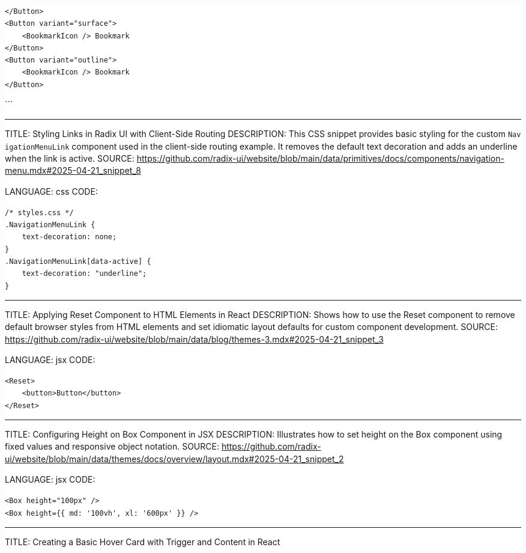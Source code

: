 	</Button>
	<Button variant="surface">
		<BookmarkIcon /> Bookmark
	</Button>
	<Button variant="outline">
		<BookmarkIcon /> Bookmark
	</Button>
</Flex>
```

----------------------------------------

TITLE: Styling Links in Radix UI with Client-Side Routing
DESCRIPTION: This CSS snippet provides basic styling for the custom `NavigationMenuLink` component used in the client-side routing example. It removes the default text decoration and adds an underline when the link is active.
SOURCE: https://github.com/radix-ui/website/blob/main/data/primitives/docs/components/navigation-menu.mdx#2025-04-21_snippet_8

LANGUAGE: css
CODE:
```
/* styles.css */
.NavigationMenuLink {
	text-decoration: none;
}
.NavigationMenuLink[data-active] {
	text-decoration: "underline";
}
```

----------------------------------------

TITLE: Applying Reset Component to HTML Elements in React
DESCRIPTION: Shows how to use the Reset component to remove default browser styles from HTML elements and set idiomatic layout defaults for custom component development.
SOURCE: https://github.com/radix-ui/website/blob/main/data/blog/themes-3.mdx#2025-04-21_snippet_3

LANGUAGE: jsx
CODE:
```
<Reset>
	<button>Button</button>
</Reset>
```

----------------------------------------

TITLE: Configuring Height on Box Component in JSX
DESCRIPTION: Illustrates how to set height on the Box component using fixed values and responsive object notation.
SOURCE: https://github.com/radix-ui/website/blob/main/data/themes/docs/overview/layout.mdx#2025-04-21_snippet_2

LANGUAGE: jsx
CODE:
```
<Box height="100px" />
<Box height={{ md: '100vh', xl: '600px' }} />
```

----------------------------------------

TITLE: Creating a Basic Hover Card with Trigger and Content in React
```